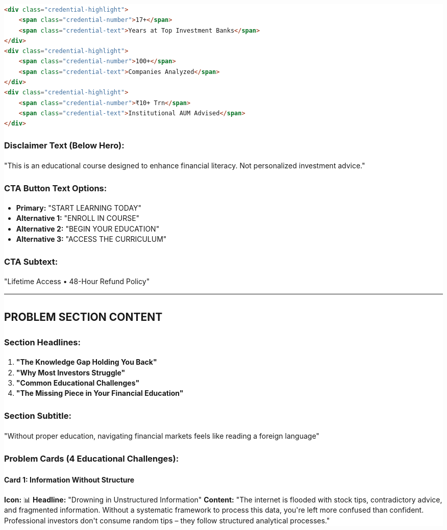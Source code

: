 ```html
<div class="credential-highlight">
    <span class="credential-number">17+</span>
    <span class="credential-text">Years at Top Investment Banks</span>
</div>
<div class="credential-highlight">
    <span class="credential-number">100+</span>
    <span class="credential-text">Companies Analyzed</span>
</div>
<div class="credential-highlight">
    <span class="credential-number">₹10+ Trn</span>
    <span class="credential-text">Institutional AUM Advised</span>
</div>
```

### Disclaimer Text (Below Hero):
"This is an educational course designed to enhance financial literacy. Not personalized investment advice."

### CTA Button Text Options:
- **Primary:** "START LEARNING TODAY"
- **Alternative 1:** "ENROLL IN COURSE"
- **Alternative 2:** "BEGIN YOUR EDUCATION"
- **Alternative 3:** "ACCESS THE CURRICULUM"

### CTA Subtext:
"Lifetime Access • 48-Hour Refund Policy"

---

## PROBLEM SECTION CONTENT

### Section Headlines:
1. **"The Knowledge Gap Holding You Back"**
2. **"Why Most Investors Struggle"**
3. **"Common Educational Challenges"**
4. **"The Missing Piece in Your Financial Education"**

### Section Subtitle:
"Without proper education, navigating financial markets feels like reading a foreign language"

### Problem Cards (4 Educational Challenges):

#### Card 1: Information Without Structure
**Icon:** 📊
**Headline:** "Drowning in Unstructured Information"
**Content:** "The internet is flooded with stock tips, contradictory advice, and fragmented information. Without a systematic framework to process this data, you're left more confused than confident. Professional investors don't consume random tips – they follow structured analytical processes."
